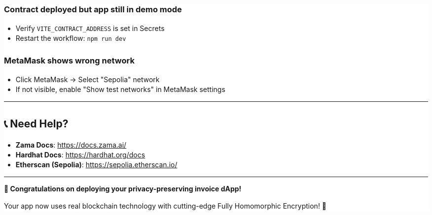 ### **Contract deployed but app still in demo mode**
- Verify `VITE_CONTRACT_ADDRESS` is set in Secrets
- Restart the workflow: `npm run dev`

### **MetaMask shows wrong network**
- Click MetaMask → Select "Sepolia" network
- If not visible, enable "Show test networks" in MetaMask settings

---

## 📞 Need Help?

- **Zama Docs**: https://docs.zama.ai/
- **Hardhat Docs**: https://hardhat.org/docs
- **Etherscan (Sepolia)**: https://sepolia.etherscan.io/

---

**🎉 Congratulations on deploying your privacy-preserving invoice dApp!**

Your app now uses real blockchain technology with cutting-edge Fully Homomorphic Encryption! 🔐
